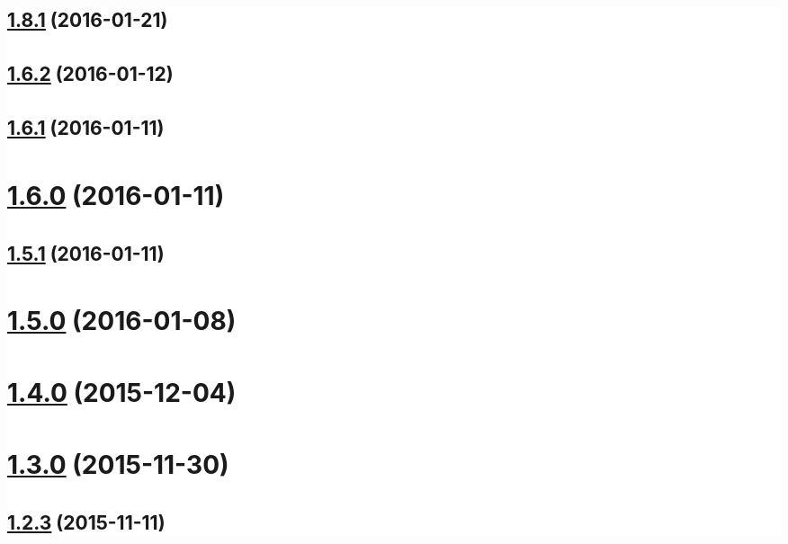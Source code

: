 

<a name="1.8.1"></a>
## [1.8.1](https://github.com/Availity/availity-angular/compare/v1.8.0...v1.8.1) (2016-01-21)



<a name="1.6.2"></a>
## [1.6.2](https://github.com/Availity/availity-angular/compare/v1.6.1...v1.6.2) (2016-01-12)



<a name="1.6.1"></a>
## [1.6.1](https://github.com/Availity/availity-angular/compare/v1.6.0...v1.6.1) (2016-01-11)



<a name="1.6.0"></a>
# [1.6.0](https://github.com/Availity/availity-angular/compare/v1.5.1...v1.6.0) (2016-01-11)



<a name="1.5.1"></a>
## [1.5.1](https://github.com/Availity/availity-angular/compare/v1.5.0...v1.5.1) (2016-01-11)



<a name="1.5.0"></a>
# [1.5.0](https://github.com/Availity/availity-angular/compare/v1.4.0...v1.5.0) (2016-01-08)



<a name="1.4.0"></a>
# [1.4.0](https://github.com/Availity/availity-angular/compare/v1.3.0...v1.4.0) (2015-12-04)



<a name="1.3.0"></a>
# [1.3.0](https://github.com/Availity/availity-angular/compare/v1.2.3...v1.3.0) (2015-11-30)



<a name="1.2.3"></a>
## [1.2.3](https://github.com/Availity/availity-angular/compare/v1.2.2...v1.2.3) (2015-11-11)
